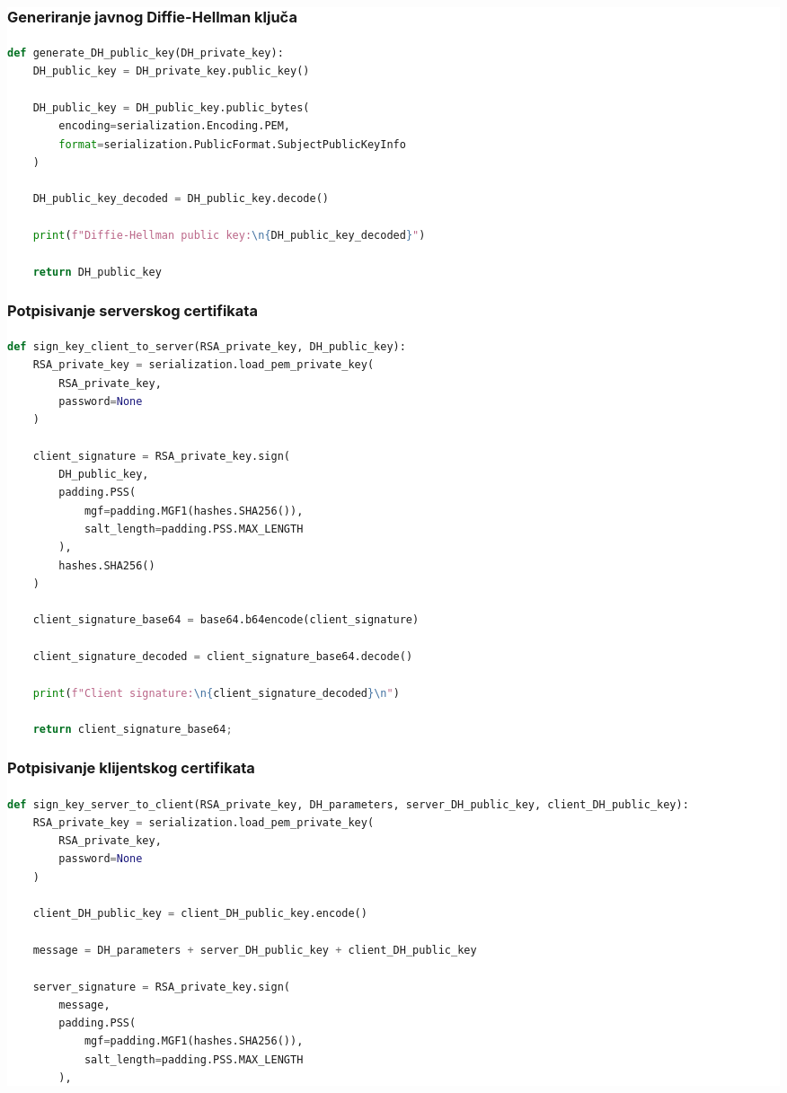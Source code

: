 ### Generiranje javnog Diffie-Hellman ključa

```python
def generate_DH_public_key(DH_private_key):
    DH_public_key = DH_private_key.public_key()

    DH_public_key = DH_public_key.public_bytes(
        encoding=serialization.Encoding.PEM,
        format=serialization.PublicFormat.SubjectPublicKeyInfo
    )

    DH_public_key_decoded = DH_public_key.decode()

    print(f"Diffie-Hellman public key:\n{DH_public_key_decoded}")

    return DH_public_key
```

### Potpisivanje serverskog certifikata

```python
def sign_key_client_to_server(RSA_private_key, DH_public_key):
    RSA_private_key = serialization.load_pem_private_key(
        RSA_private_key,
        password=None
    )

    client_signature = RSA_private_key.sign(
        DH_public_key,
        padding.PSS(
            mgf=padding.MGF1(hashes.SHA256()),
            salt_length=padding.PSS.MAX_LENGTH
        ),
        hashes.SHA256()
    )

    client_signature_base64 = base64.b64encode(client_signature)

    client_signature_decoded = client_signature_base64.decode()

    print(f"Client signature:\n{client_signature_decoded}\n")

    return client_signature_base64;
```

### Potpisivanje klijentskog certifikata

```python
def sign_key_server_to_client(RSA_private_key, DH_parameters, server_DH_public_key, client_DH_public_key):
    RSA_private_key = serialization.load_pem_private_key(
        RSA_private_key,
        password=None
    )

    client_DH_public_key = client_DH_public_key.encode()

    message = DH_parameters + server_DH_public_key + client_DH_public_key

    server_signature = RSA_private_key.sign(
        message,
        padding.PSS(
            mgf=padding.MGF1(hashes.SHA256()),
            salt_length=padding.PSS.MAX_LENGTH
        ),
```